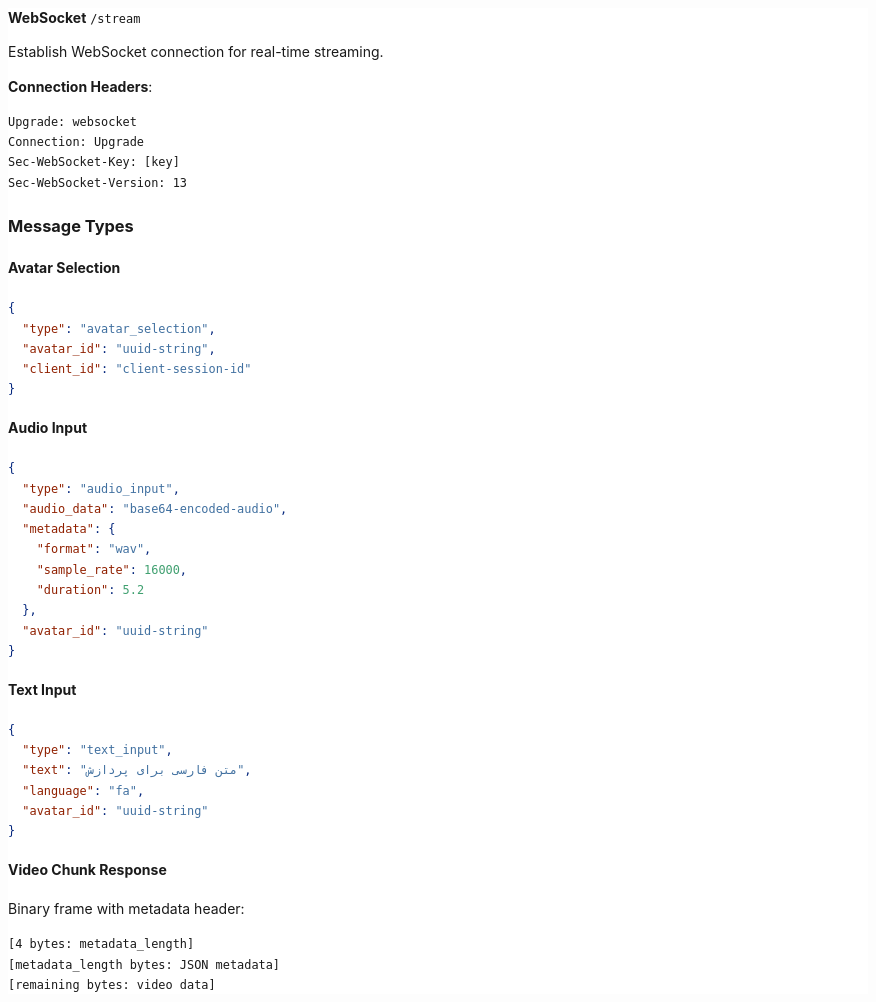 **WebSocket** `/stream`

Establish WebSocket connection for real-time streaming.

**Connection Headers**:
```
Upgrade: websocket
Connection: Upgrade
Sec-WebSocket-Key: [key]
Sec-WebSocket-Version: 13
```

### Message Types

#### Avatar Selection
```json
{
  "type": "avatar_selection",
  "avatar_id": "uuid-string",
  "client_id": "client-session-id"
}
```

#### Audio Input
```json
{
  "type": "audio_input",
  "audio_data": "base64-encoded-audio",
  "metadata": {
    "format": "wav",
    "sample_rate": 16000,
    "duration": 5.2
  },
  "avatar_id": "uuid-string"
}
```

#### Text Input
```json
{
  "type": "text_input",
  "text": "متن فارسی برای پردازش",
  "language": "fa",
  "avatar_id": "uuid-string"
}
```

#### Video Chunk Response
Binary frame with metadata header:
```
[4 bytes: metadata_length]
[metadata_length bytes: JSON metadata]
[remaining bytes: video data]
```
